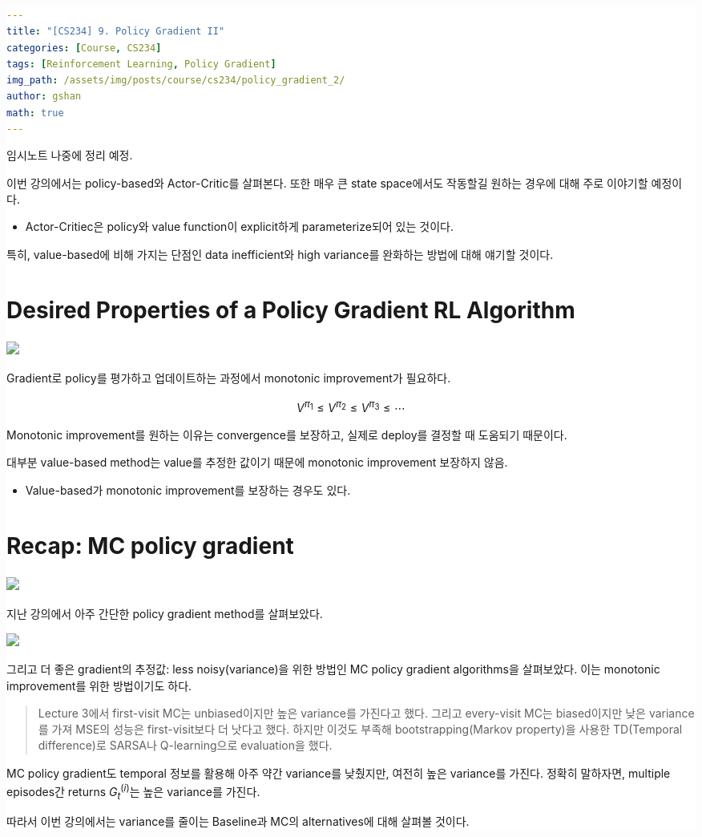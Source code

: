 ```yaml
---
title: "[CS234] 9. Policy Gradient II"
categories: [Course, CS234]
tags: [Reinforcement Learning, Policy Gradient]
img_path: /assets/img/posts/course/cs234/policy_gradient_2/
author: gshan
math: true
---
```


임시노트 나중에 정리 예정.

이번 강의에서는 policy-based와 Actor-Critic를 살펴본다.
또한 매우 큰 state space에서도 작동할길 원하는 경우에 대해 주로 이야기할 예정이다.
- Actor-Critiec은 policy와 value function이 explicit하게 parameterize되어 있는 것이다.

특히, value-based에 비해 가지는 단점인 data inefficient와 high variance를 완화하는 방법에 대해 얘기할 것이다.

# Desired Properties of a Policy Gradient RL Algorithm

![](1.png)

Gradient로 policy를 평가하고 업데이트하는 과정에서 monotonic improvement가 필요하다.

$$
V^{\pi_1} \leq V^{\pi_2} \leq V^{\pi_3} \leq \cdots
$$

Monotonic improvement를 원하는 이유는 convergence를 보장하고, 실제로 deploy를 결정할 때 도움되기 때문이다.

대부분 value-based method는 value를 추정한 값이기 때문에 monotonic improvement 보장하지 않음.
- Value-based가 monotonic improvement를 보장하는 경우도 있다.

# Recap: MC policy gradient

![](2.png)

지난 강의에서 아주 간단한 policy gradient method를 살펴보았다.

![](3.png)

그리고 더 좋은 gradient의 추정값: less noisy(variance)을 위한 방법인 MC policy gradient algorithms을 살펴보았다.
이는 monotonic improvement를 위한 방법이기도 하다.

> Lecture 3에서 first-visit MC는 unbiased이지만 높은 variance를 가진다고 했다.
> 그리고 every-visit MC는 biased이지만 낮은 variance를 가져 MSE의 성능은 first-visit보다 더 낫다고 했다.
> 하지만 이것도 부족해 bootstrapping(Markov property)을 사용한 TD(Temporal difference)로 SARSA나 Q-learning으로 evaluation을 했다.

MC policy gradient도 temporal 정보를 활용해 아주 약간 variance를 낮췄지만, 여전히 높은 variance를 가진다.
정확히 말하자면, multiple episodes간 returns $G^{(i)}_t$는 높은 variance를 가진다.

따라서 이번 강의에서는 variance를 줄이는 Baseline과 MC의 alternatives에 대해 살펴볼 것이다.


[1]: https://www.youtube.com/watch?v=E-_ecpD5PkE&list=PLoROMvodv4rOSOPzutgyCTapiGlY2Nd8u&index=9
[2]: https://web.stanford.edu/class/cs234/CS234Win2019/index.html
[3]: https://convex-optimization-for-all.github.io/contents/chapter06/2021/03/20/06_02_02_backtracking_line_search/